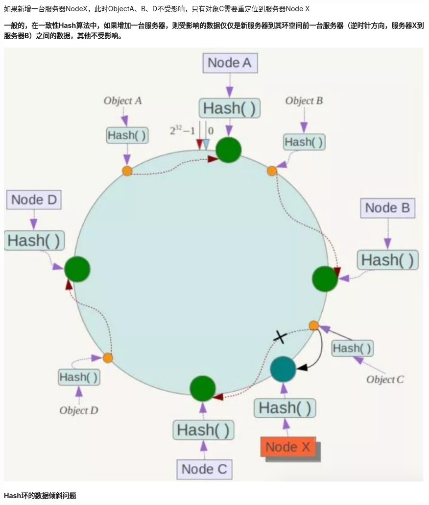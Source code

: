 
如果新增一台服务器NodeX，此时ObjectA、B、D不受影响，只有对象C需要重定位到服务器Node X

**一般的，在一致性Hash算法中，如果增加一台服务器，则受影响的数据仅仅是新服务器到其环空间前一台服务器（逆时针方向，服务器X到服务器B）之间的数据，其他不受影响。**

![image-20200425221257727](images/image-20200425221257727.png)

**Hash环的数据倾斜问题**
